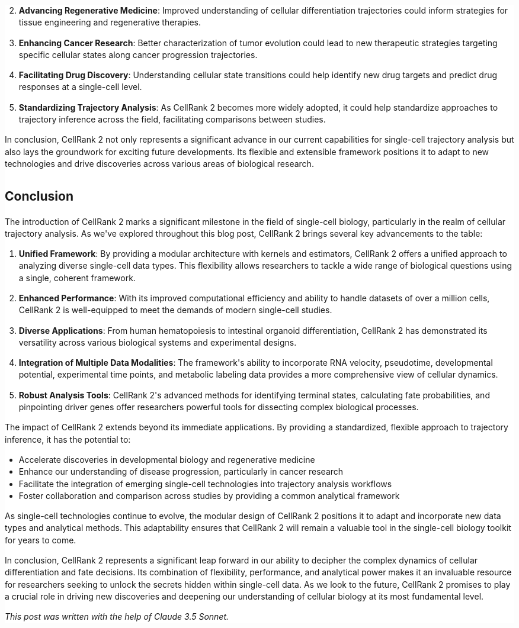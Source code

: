 2. **Advancing Regenerative Medicine**: Improved understanding of cellular differentiation trajectories could inform strategies for tissue engineering and regenerative therapies.

3. **Enhancing Cancer Research**: Better characterization of tumor evolution could lead to new therapeutic strategies targeting specific cellular states along cancer progression trajectories.

4. **Facilitating Drug Discovery**: Understanding cellular state transitions could help identify new drug targets and predict drug responses at a single-cell level.

5. **Standardizing Trajectory Analysis**: As CellRank 2 becomes more widely adopted, it could help standardize approaches to trajectory inference across the field, facilitating comparisons between studies.

In conclusion, CellRank 2 not only represents a significant advance in our current capabilities for single-cell trajectory analysis but also lays the groundwork for exciting future developments. Its flexible and extensible framework positions it to adapt to new technologies and drive discoveries across various areas of biological research.

## Conclusion

The introduction of CellRank 2 marks a significant milestone in the field of single-cell biology, particularly in the realm of cellular trajectory analysis. As we've explored throughout this blog post, CellRank 2 brings several key advancements to the table:

1. **Unified Framework**: By providing a modular architecture with kernels and estimators, CellRank 2 offers a unified approach to analyzing diverse single-cell data types. This flexibility allows researchers to tackle a wide range of biological questions using a single, coherent framework.

2. **Enhanced Performance**: With its improved computational efficiency and ability to handle datasets of over a million cells, CellRank 2 is well-equipped to meet the demands of modern single-cell studies.

3. **Diverse Applications**: From human hematopoiesis to intestinal organoid differentiation, CellRank 2 has demonstrated its versatility across various biological systems and experimental designs.

4. **Integration of Multiple Data Modalities**: The framework's ability to incorporate RNA velocity, pseudotime, developmental potential, experimental time points, and metabolic labeling data provides a more comprehensive view of cellular dynamics.

5. **Robust Analysis Tools**: CellRank 2's advanced methods for identifying terminal states, calculating fate probabilities, and pinpointing driver genes offer researchers powerful tools for dissecting complex biological processes.

The impact of CellRank 2 extends beyond its immediate applications. By providing a standardized, flexible approach to trajectory inference, it has the potential to:

- Accelerate discoveries in developmental biology and regenerative medicine
- Enhance our understanding of disease progression, particularly in cancer research
- Facilitate the integration of emerging single-cell technologies into trajectory analysis workflows
- Foster collaboration and comparison across studies by providing a common analytical framework

As single-cell technologies continue to evolve, the modular design of CellRank 2 positions it to adapt and incorporate new data types and analytical methods. This adaptability ensures that CellRank 2 will remain a valuable tool in the single-cell biology toolkit for years to come.

In conclusion, CellRank 2 represents a significant leap forward in our ability to decipher the complex dynamics of cellular differentiation and fate decisions. Its combination of flexibility, performance, and analytical power makes it an invaluable resource for researchers seeking to unlock the secrets hidden within single-cell data. As we look to the future, CellRank 2 promises to play a crucial role in driving new discoveries and deepening our understanding of cellular biology at its most fundamental level.

_This post was written with the help of Claude 3.5 Sonnet._
